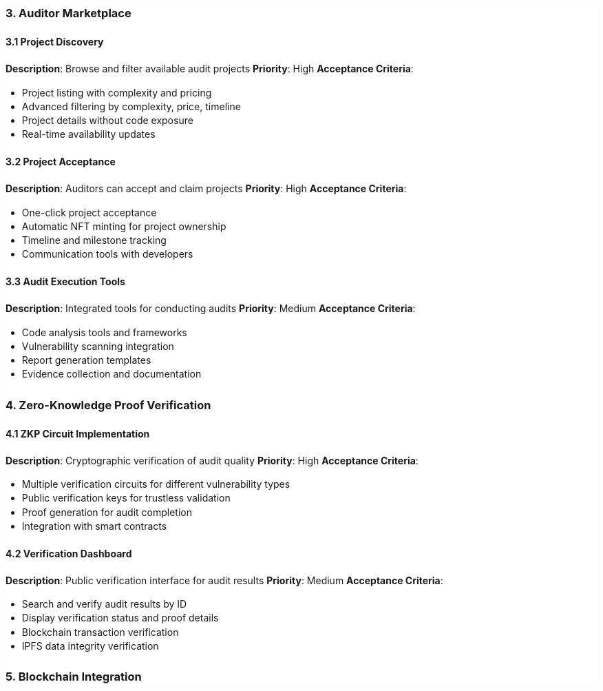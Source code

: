### 3. Auditor Marketplace

#### 3.1 Project Discovery
**Description**: Browse and filter available audit projects
**Priority**: High
**Acceptance Criteria**:
- Project listing with complexity and pricing
- Advanced filtering by complexity, price, timeline
- Project details without code exposure
- Real-time availability updates

#### 3.2 Project Acceptance
**Description**: Auditors can accept and claim projects
**Priority**: High
**Acceptance Criteria**:
- One-click project acceptance
- Automatic NFT minting for project ownership
- Timeline and milestone tracking
- Communication tools with developers

#### 3.3 Audit Execution Tools
**Description**: Integrated tools for conducting audits
**Priority**: Medium
**Acceptance Criteria**:
- Code analysis tools and frameworks
- Vulnerability scanning integration
- Report generation templates
- Evidence collection and documentation

### 4. Zero-Knowledge Proof Verification

#### 4.1 ZKP Circuit Implementation
**Description**: Cryptographic verification of audit quality
**Priority**: High
**Acceptance Criteria**:
- Multiple verification circuits for different vulnerability types
- Public verification keys for trustless validation
- Proof generation for audit completion
- Integration with smart contracts

#### 4.2 Verification Dashboard
**Description**: Public verification interface for audit results
**Priority**: Medium
**Acceptance Criteria**:
- Search and verify audit results by ID
- Display verification status and proof details
- Blockchain transaction verification
- IPFS data integrity verification

### 5. Blockchain Integration
